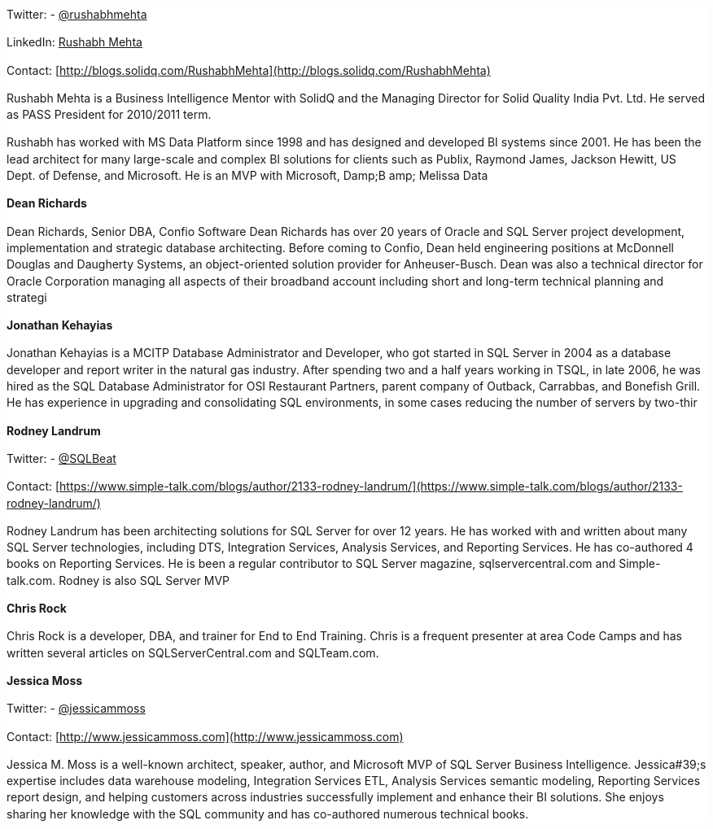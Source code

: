 Twitter:  - [@rushabhmehta](https://www.twitter.com/@rushabhmehta)
 
LinkedIn: [Rushabh Mehta](https://www.linkedin.com/in/rushabhbmehta)
 
Contact: [http://blogs.solidq.com/RushabhMehta](http://blogs.solidq.com/RushabhMehta)
 
Rushabh Mehta is a Business Intelligence Mentor with SolidQ and the Managing Director for Solid Quality India Pvt. Ltd. He served as PASS President for 2010/2011 term.

Rushabh has worked with MS Data Platform since 1998 and has designed and developed BI systems since 2001. He has been the lead architect for many large-scale and complex BI solutions for clients such as Publix, Raymond James, Jackson Hewitt, US Dept. of Defense, and Microsoft. He is an MVP with Microsoft, Damp;B amp; Melissa Data


 
**Dean Richards**
 
Dean Richards, Senior DBA, Confio Software
Dean Richards has over 20 years of Oracle and SQL Server project development, implementation and strategic database architecting. Before coming to Confio, Dean held engineering positions at McDonnell Douglas and Daugherty Systems, an object-oriented solution provider for Anheuser-Busch.  Dean was also a technical director for Oracle Corporation managing all aspects of their broadband account including short and long-term technical planning and strategi
 
**Jonathan Kehayias**
 
Jonathan Kehayias is a MCITP Database Administrator and Developer, who got started in SQL Server in 2004 as a database developer and report writer in the natural gas industry. After spending two and a half years working in TSQL, in late 2006, he was hired as the SQL Database Administrator for OSI Restaurant Partners, parent company of Outback, Carrabbas, and Bonefish Grill. He has experience in upgrading and consolidating SQL environments, in some cases reducing the number of servers by two-thir
 
**Rodney Landrum**
 
Twitter:  - [@SQLBeat](https://www.twitter.com/@SQLBeat)
 
Contact: [https://www.simple-talk.com/blogs/author/2133-rodney-landrum/](https://www.simple-talk.com/blogs/author/2133-rodney-landrum/)
 
Rodney Landrum has been architecting solutions for SQL Server for over 12 years. He has worked with and written about many SQL Server technologies, including DTS, Integration Services, Analysis Services, and Reporting Services. He has co-authored 4 books on Reporting Services. He is been a regular contributor to SQL Server magazine, sqlservercentral.com and Simple-talk.com. Rodney is also SQL Server MVP
 
**Chris Rock**
 
Chris Rock is a developer, DBA, and trainer for End to End Training. Chris is a frequent presenter at area Code Camps and has written several articles on SQLServerCentral.com and SQLTeam.com.
 
**Jessica Moss**
 
Twitter:  - [@jessicammoss](https://www.twitter.com/@jessicammoss)
 
Contact: [http://www.jessicammoss.com](http://www.jessicammoss.com)
 
Jessica M. Moss is a well-known architect, speaker, author, and Microsoft MVP of SQL Server Business Intelligence.  Jessica#39;s expertise includes data warehouse modeling, Integration Services ETL, Analysis Services semantic modeling, Reporting Services report design, and helping customers across industries successfully implement and enhance their BI solutions. She enjoys sharing her knowledge with the SQL community and has co-authored numerous technical books.
 